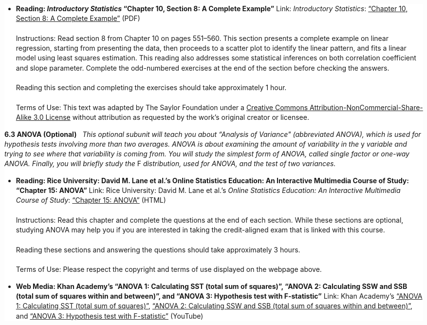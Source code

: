 -   **Reading: *Introductory Statistics* “Chapter 10, Section 8: A
    Complete Example”**
    Link: *Introductory Statistics*: [“Chapter 10, Section 8: A Complete
    Example”](http://www.saylor.org/site/textbooks/Introductory%20Statistics.pdf)
    (PDF)  
        
     Instructions: Read section 8 from Chapter 10 on pages 551–560. This
    section presents a complete example on linear regression, starting
    from presenting the data, then proceeds to a scatter plot to
    identify the linear pattern, and fits a linear model using least
    squares estimation. This reading also addresses some statistical
    inferences on both correlation coefficient and slope parameter.
    Complete the odd-numbered exercises at the end of the section before
    checking the answers.  
        
     Reading this section and completing the exercises should take
    approximately 1 hour.  
        
     Terms of Use: This text was adapted by The Saylor Foundation under
    a [Creative Commons Attribution-NonCommercial-Share-Alike 3.0
    License](http://creativecommons.org/licenses/by-nc-sa/3.0/) without
    attribution as requested by the work’s original creator or licensee.

**6.3 ANOVA (Optional)** <span id="6.3"></span> 
*This optional subunit will teach you about “Analysis of Variance"
(abbreviated ANOVA), which is used for hypothesis tests involving more
than two averages. ANOVA is about examining the amount of variability in
the* y *variable and trying to see where that variability is coming
from. You will study the simplest form of ANOVA, called single factor or
one-way ANOVA. Finally, you will briefly study the* F *distribution,
used for ANOVA, and the test of two variances.*

-   **Reading: Rice University: David M. Lane et al.’s Online Statistics
    Education: An Interactive Multimedia Course of Study: “Chapter 15:
    ANOVA”**
    Link: Rice University: David M. Lane et al.’s *Online Statistics
    Education: An Interactive Multimedia Course of Study*: [“Chapter 15:
    ANOVA”](http://onlinestatbook.com/2/analysis_of_variance/ANOVA.html)
    (HTML)  
        
     Instructions: Read this chapter and complete the questions at the
    end of each section. While these sections are optional, studying
    ANOVA may help you if you are interested in taking the
    credit-aligned exam that is linked with this course.  
        
     Reading these sections and answering the questions should take
    approximately 3 hours.  
        
     Terms of Use: Please respect the copyright and terms of use
    displayed on the webpage above.

-   **Web Media: Khan Academy’s “ANOVA 1: Calculating SST (total sum of
    squares)”, “ANOVA 2: Calculating SSW and SSB (total sum of squares
    within and between)”, and “ANOVA 3: Hypothesis test with
    F-statistic”**
    Link: Khan Academy’s [“ANOVA 1: Calculating SST (total sum of
    squares)”](https://www.khanacademy.org/math/probability/statistics-inferential/anova/v/anova-1---calculating-sst--total-sum-of-squares),
    [“ANOVA 2: Calculating SSW and SSB (total sum of squares within and
    between)”](https://www.khanacademy.org/math/probability/statistics-inferential/anova/v/anova-2---calculating-ssw-and-ssb--total-sum-of-squares-within-and-between--avi),
    and [“ANOVA 3: Hypothesis test with
    F-statistic”](https://www.khanacademy.org/math/probability/statistics-inferential/anova/v/anova-3--hypothesis-test-with-f-statistic)
    (YouTube)  
      